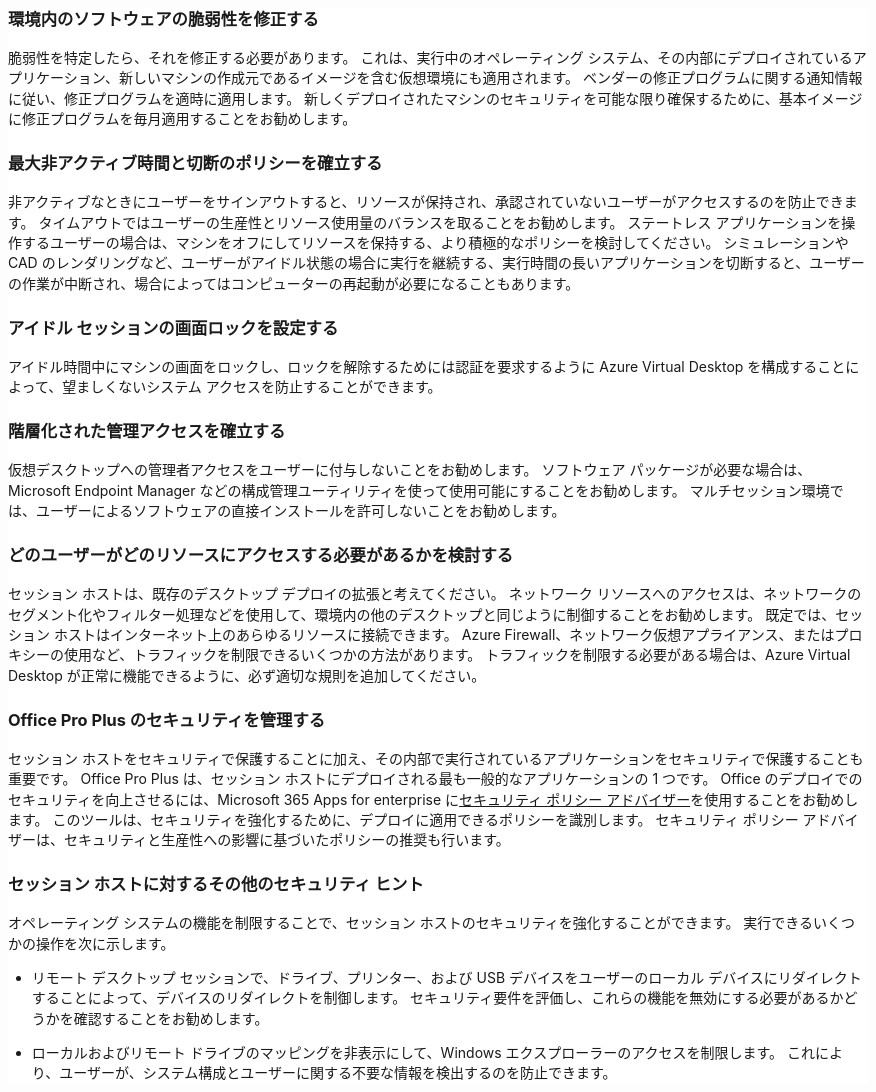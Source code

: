 ### <a name="patch-software-vulnerabilities-in-your-environment"></a>環境内のソフトウェアの脆弱性を修正する

脆弱性を特定したら、それを修正する必要があります。 これは、実行中のオペレーティング システム、その内部にデプロイされているアプリケーション、新しいマシンの作成元であるイメージを含む仮想環境にも適用されます。 ベンダーの修正プログラムに関する通知情報に従い、修正プログラムを適時に適用します。 新しくデプロイされたマシンのセキュリティを可能な限り確保するために、基本イメージに修正プログラムを毎月適用することをお勧めします。

### <a name="establish-maximum-inactive-time-and-disconnection-policies"></a>最大非アクティブ時間と切断のポリシーを確立する

非アクティブなときにユーザーをサインアウトすると、リソースが保持され、承認されていないユーザーがアクセスするのを防止できます。 タイムアウトではユーザーの生産性とリソース使用量のバランスを取ることをお勧めします。 ステートレス アプリケーションを操作するユーザーの場合は、マシンをオフにしてリソースを保持する、より積極的なポリシーを検討してください。 シミュレーションや CAD のレンダリングなど、ユーザーがアイドル状態の場合に実行を継続する、実行時間の長いアプリケーションを切断すると、ユーザーの作業が中断され、場合によってはコンピューターの再起動が必要になることもあります。

### <a name="set-up-screen-locks-for-idle-sessions"></a>アイドル セッションの画面ロックを設定する

アイドル時間中にマシンの画面をロックし、ロックを解除するためには認証を要求するように Azure Virtual Desktop を構成することによって、望ましくないシステム アクセスを防止することができます。

### <a name="establish-tiered-admin-access"></a>階層化された管理アクセスを確立する

仮想デスクトップへの管理者アクセスをユーザーに付与しないことをお勧めします。 ソフトウェア パッケージが必要な場合は、Microsoft Endpoint Manager などの構成管理ユーティリティを使って使用可能にすることをお勧めします。 マルチセッション環境では、ユーザーによるソフトウェアの直接インストールを許可しないことをお勧めします。

### <a name="consider-which-users-should-access-which-resources"></a>どのユーザーがどのリソースにアクセスする必要があるかを検討する

セッション ホストは、既存のデスクトップ デプロイの拡張と考えてください。 ネットワーク リソースへのアクセスは、ネットワークのセグメント化やフィルター処理などを使用して、環境内の他のデスクトップと同じように制御することをお勧めします。 既定では、セッション ホストはインターネット上のあらゆるリソースに接続できます。 Azure Firewall、ネットワーク仮想アプライアンス、またはプロキシーの使用など、トラフィックを制限できるいくつかの方法があります。 トラフィックを制限する必要がある場合は、Azure Virtual Desktop が正常に機能できるように、必ず適切な規則を追加してください。

### <a name="manage-office-pro-plus-security"></a>Office Pro Plus のセキュリティを管理する

セッション ホストをセキュリティで保護することに加え、その内部で実行されているアプリケーションをセキュリティで保護することも重要です。 Office Pro Plus は、セッション ホストにデプロイされる最も一般的なアプリケーションの 1 つです。 Office のデプロイでのセキュリティを向上させるには、Microsoft 365 Apps for enterprise に[セキュリティ ポリシー アドバイザー](/DeployOffice/overview-of-security-policy-advisor)を使用することをお勧めします。 このツールは、セキュリティを強化するために、デプロイに適用できるポリシーを識別します。 セキュリティ ポリシー アドバイザーは、セキュリティと生産性への影響に基づいたポリシーの推奨も行います。

### <a name="other-security-tips-for-session-hosts"></a>セッション ホストに対するその他のセキュリティ ヒント

オペレーティング システムの機能を制限することで、セッション ホストのセキュリティを強化することができます。 実行できるいくつかの操作を次に示します。

- リモート デスクトップ セッションで、ドライブ、プリンター、および USB デバイスをユーザーのローカル デバイスにリダイレクトすることによって、デバイスのリダイレクトを制御します。 セキュリティ要件を評価し、これらの機能を無効にする必要があるかどうかを確認することをお勧めします。

- ローカルおよびリモート ドライブのマッピングを非表示にして、Windows エクスプローラーのアクセスを制限します。 これにより、ユーザーが、システム構成とユーザーに関する不要な情報を検出するのを防止できます。
